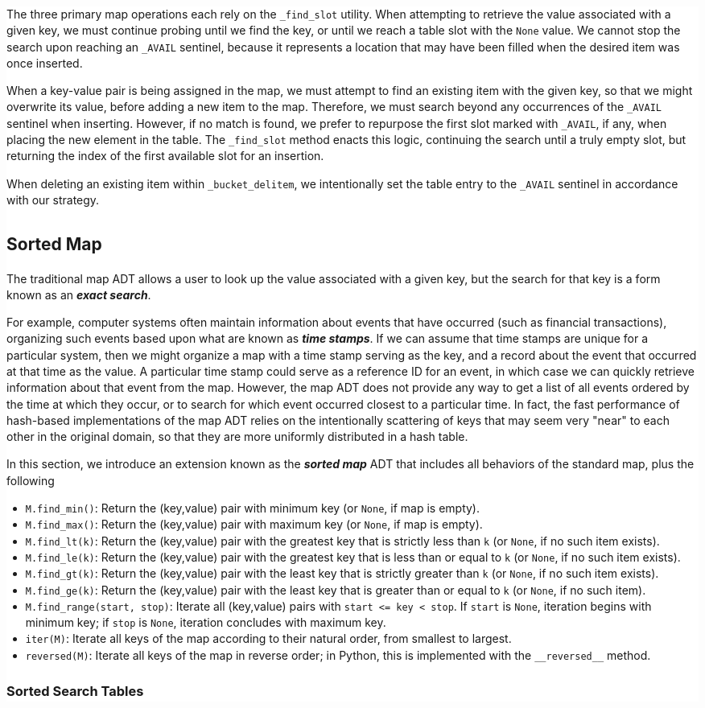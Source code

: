 The three primary map operations each rely on the `_find_slot` utility. When attempting to retrieve the value associated with a given key, we must continue probing until we find the key, or until we reach a table slot with the `None` value. We cannot stop the search upon reaching an `_AVAIL` sentinel, because it represents a location that may have been filled when the desired item was once inserted.

When a key-value pair is being assigned in the map, we must attempt to find an existing item with the given key, so that we might overwrite its value, before adding a new item to the map. Therefore, we must search beyond any occurrences of the `_AVAIL` sentinel when inserting. However, if no match is found, we prefer to repurpose the first slot marked with `_AVAIL`, if any, when placing the new element in the table. The `_find_slot` method enacts this logic, continuing the search until a truly empty slot, but returning the index of the first available slot for an insertion.

When deleting an existing item within `_bucket_delitem`, we intentionally set the table entry to the `_AVAIL` sentinel in accordance with our strategy.

## Sorted Map

The traditional map ADT allows a user to look up the value associated with a given key, but the search for that key is a form known as an ***exact search***.

For example, computer systems often maintain information about events that have occurred (such as financial transactions), organizing such events based upon what are known as ***time stamps***. If we can assume that time stamps are unique for a particular system, then we might organize a map with a time stamp serving as the key, and a record about the event that occurred at that time as the value. A particular time stamp could serve as a reference ID for an event, in which case we can quickly retrieve information about that event from the map. However, the map ADT does not provide any way to get a list of all events ordered by the time at which they occur, or to search for which event occurred closest to a particular time. In fact, the fast performance of hash-based implementations of the map ADT relies on the intentionally scattering of keys that may seem very "near" to each other in the original domain, so that they are more uniformly distributed in a hash table.

In this section, we introduce an extension known as the ***sorted map*** ADT that includes all behaviors of the standard map, plus the following

- `M.find_min()`: Return the (key,value) pair with minimum key (or `None`, if map is empty).
- `M.find_max()`: Return the (key,value) pair with maximum key (or `None`, if map is empty).
- `M.find_lt(k)`: Return the (key,value) pair with the greatest key that is strictly less than `k` (or `None`, if no such item exists).
- `M.find_le(k)`: Return the (key,value) pair with the greatest key that is less than or equal to `k` (or `None`, if no such item exists).
- `M.find_gt(k)`: Return the (key,value) pair with the least key that is strictly greater than `k` (or `None`, if no such item exists).
- `M.find_ge(k)`: Return the (key,value) pair with the least key that is greater than or equal to `k` (or `None`, if no such item).
- `M.find_range(start, stop)`: Iterate all (key,value) pairs with `start <= key < stop`. If `start` is `None`, iteration begins with minimum key; if `stop` is `None`, iteration concludes with maximum key.
- `iter(M)`: Iterate all keys of the map according to their natural order, from smallest to largest.
- `reversed(M)`: Iterate all keys of the map in reverse order; in Python, this is implemented with the `__reversed__` method.

### Sorted Search Tables
